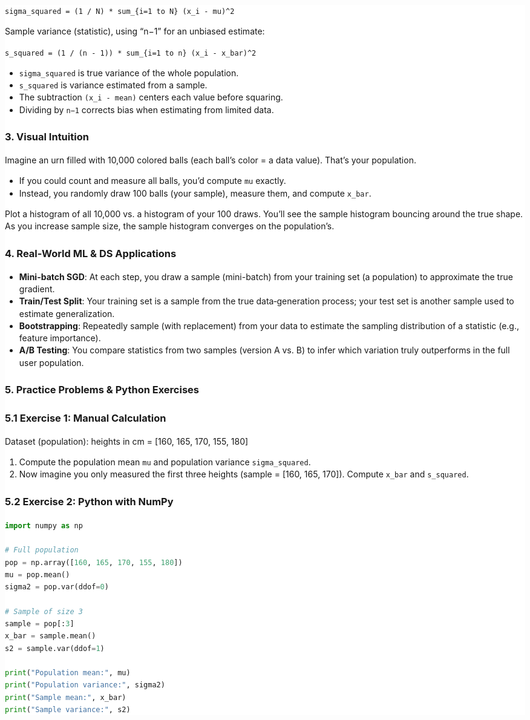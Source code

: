 ```
sigma_squared = (1 / N) * sum_{i=1 to N} (x_i - mu)^2
```

Sample variance (statistic), using “n−1” for an unbiased estimate:

```
s_squared = (1 / (n - 1)) * sum_{i=1 to n} (x_i - x_bar)^2
```

- `sigma_squared` is true variance of the whole population.
- `s_squared` is variance estimated from a sample.
- The subtraction `(x_i - mean)` centers each value before squaring.
- Dividing by `n−1` corrects bias when estimating from limited data.

### 3. Visual Intuition

Imagine an urn filled with 10,000 colored balls (each ball’s color = a data value). That’s your population.

- If you could count and measure all balls, you’d compute `mu` exactly.
- Instead, you randomly draw 100 balls (your sample), measure them, and compute `x_bar`.

Plot a histogram of all 10,000 vs. a histogram of your 100 draws. You’ll see the sample histogram bouncing around the true shape. As you increase sample size, the sample histogram converges on the population’s.

### 4. Real-World ML & DS Applications

- **Mini-batch SGD**: At each step, you draw a sample (mini-batch) from your training set (a population) to approximate the true gradient.
- **Train/Test Split**: Your training set is a sample from the true data‐generation process; your test set is another sample used to estimate generalization.
- **Bootstrapping**: Repeatedly sample (with replacement) from your data to estimate the sampling distribution of a statistic (e.g., feature importance).
- **A/B Testing**: You compare statistics from two samples (version A vs. B) to infer which variation truly outperforms in the full user population.

### 5. Practice Problems & Python Exercises

### 5.1 Exercise 1: Manual Calculation

Dataset (population): heights in cm = [160, 165, 170, 155, 180]

1. Compute the population mean `mu` and population variance `sigma_squared`.
2. Now imagine you only measured the first three heights (sample = [160, 165, 170]). Compute `x_bar` and `s_squared`.

### 5.2 Exercise 2: Python with NumPy

```python
import numpy as np

# Full population
pop = np.array([160, 165, 170, 155, 180])
mu = pop.mean()
sigma2 = pop.var(ddof=0)

# Sample of size 3
sample = pop[:3]
x_bar = sample.mean()
s2 = sample.var(ddof=1)

print("Population mean:", mu)
print("Population variance:", sigma2)
print("Sample mean:", x_bar)
print("Sample variance:", s2)
```